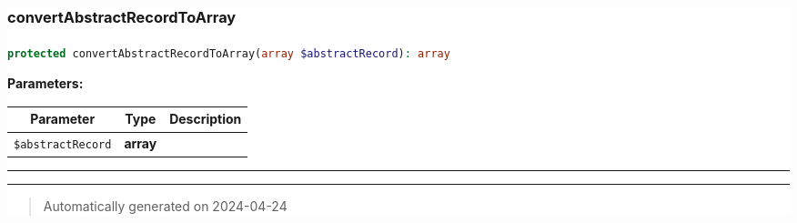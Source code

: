 ### convertAbstractRecordToArray



```php
protected convertAbstractRecordToArray(array $abstractRecord): array
```








**Parameters:**

| Parameter | Type | Description |
|-----------|------|-------------|
| `$abstractRecord` | **array** |  |





***


***
> Automatically generated on 2024-04-24
